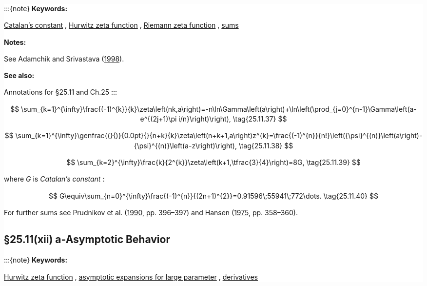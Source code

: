:::{note}
**Keywords:**

[Catalan’s constant](http://dlmf.nist.gov/search/search?q=Catalan%20constant) , [Hurwitz zeta function](http://dlmf.nist.gov/search/search?q=Hurwitz%20zeta%20function) , [Riemann zeta function](http://dlmf.nist.gov/search/search?q=Riemann%20zeta%20function) , [sums](http://dlmf.nist.gov/search/search?q=sums)

**Notes:**

See Adamchik and Srivastava ([1998](./bib/index.html#bib29 "Some series of the zeta and related functions")).

**See also:**

Annotations for §25.11 and Ch.25
:::


<a id="E37"></a>
$$
\sum_{k=1}^{\infty}\frac{(-1)^{k}}{k}\zeta\left(nk,a\right)=-n\ln\Gamma\left(a\right)+\ln\left(\prod_{j=0}^{n-1}\Gamma\left(a-e^{(2j+1)\pi i/n}\right)\right), \tag{25.11.37}
$$


<a id="E38"></a>
$$
\sum_{k=1}^{\infty}\genfrac{(}{)}{0.0pt}{}{n+k}{k}\zeta\left(n+k+1,a\right)z^{k}=\frac{(-1)^{n}}{n!}\left({\psi}^{(n)}\left(a\right)-{\psi}^{(n)}\left(a-z\right)\right), \tag{25.11.38}
$$


<a id="E39"></a>
$$
\sum_{k=2}^{\infty}\frac{k}{2^{k}}\zeta\left(k+1,\tfrac{3}{4}\right)=8G, \tag{25.11.39}
$$

where $G$ is *Catalan’s constant* :


<a id="E40"></a>
$$
G\equiv\sum_{n=0}^{\infty}\frac{(-1)^{n}}{(2n+1)^{2}}=0.91596\;55941\;772\dots. \tag{25.11.40}
$$

For further sums see Prudnikov et al. ([1990](./bib/P.html#bib1905 "Integrals and Series: More Special Functions, Vol. 3"), pp. 396–397) and Hansen ([1975](./bib/H.html#bib1035 "A Table of Series and Products"), pp. 358–360).


## §25.11(xii) a-Asymptotic Behavior

:::{note}
**Keywords:**

[Hurwitz zeta function](http://dlmf.nist.gov/search/search?q=Hurwitz%20zeta%20function) , [asymptotic expansions for large parameter](http://dlmf.nist.gov/search/search?q=asymptotic%20expansions%20for%20large%20parameter) , [derivatives](http://dlmf.nist.gov/search/search?q=derivatives)
